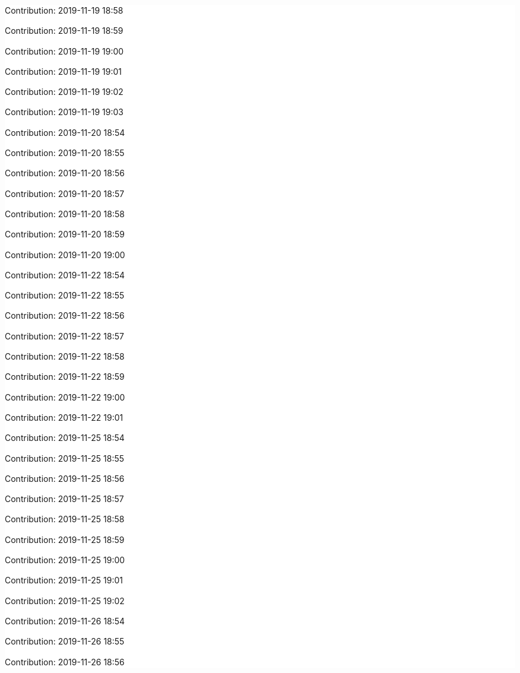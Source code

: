 Contribution: 2019-11-19 18:58

Contribution: 2019-11-19 18:59

Contribution: 2019-11-19 19:00

Contribution: 2019-11-19 19:01

Contribution: 2019-11-19 19:02

Contribution: 2019-11-19 19:03

Contribution: 2019-11-20 18:54

Contribution: 2019-11-20 18:55

Contribution: 2019-11-20 18:56

Contribution: 2019-11-20 18:57

Contribution: 2019-11-20 18:58

Contribution: 2019-11-20 18:59

Contribution: 2019-11-20 19:00

Contribution: 2019-11-22 18:54

Contribution: 2019-11-22 18:55

Contribution: 2019-11-22 18:56

Contribution: 2019-11-22 18:57

Contribution: 2019-11-22 18:58

Contribution: 2019-11-22 18:59

Contribution: 2019-11-22 19:00

Contribution: 2019-11-22 19:01

Contribution: 2019-11-25 18:54

Contribution: 2019-11-25 18:55

Contribution: 2019-11-25 18:56

Contribution: 2019-11-25 18:57

Contribution: 2019-11-25 18:58

Contribution: 2019-11-25 18:59

Contribution: 2019-11-25 19:00

Contribution: 2019-11-25 19:01

Contribution: 2019-11-25 19:02

Contribution: 2019-11-26 18:54

Contribution: 2019-11-26 18:55

Contribution: 2019-11-26 18:56
